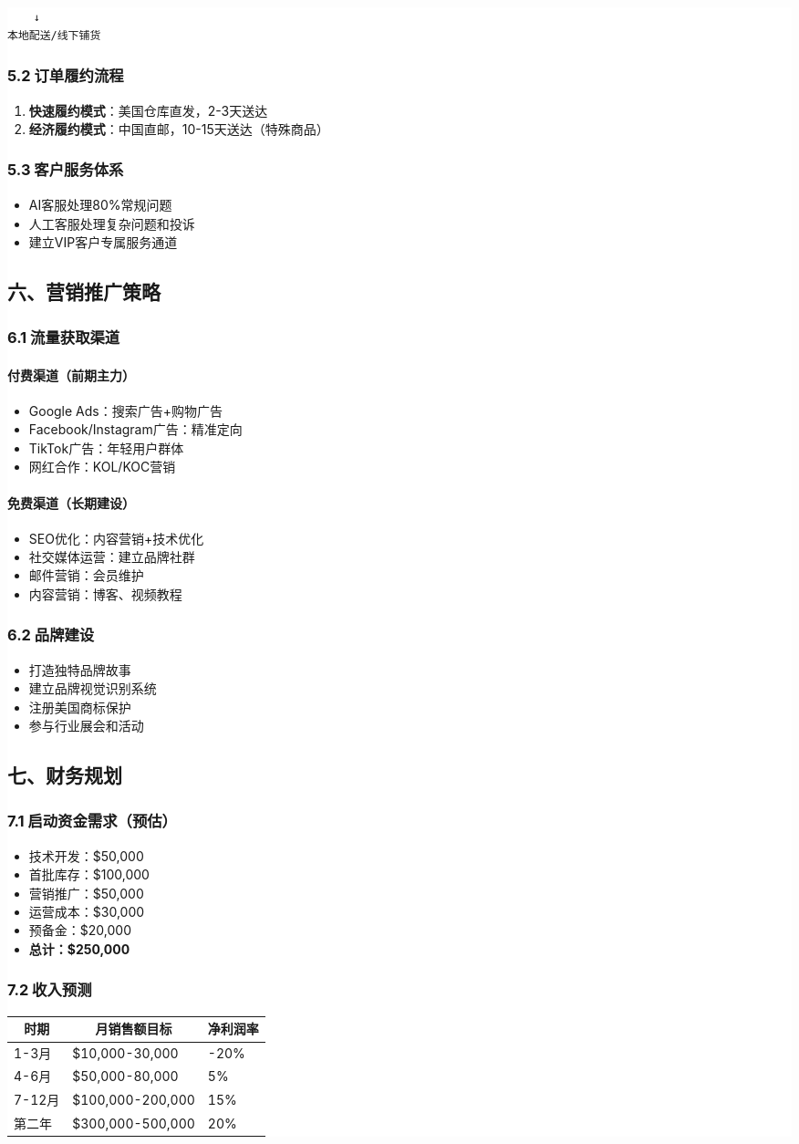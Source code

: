 ```
    ↓
本地配送/线下铺货
```

### 5.2 订单履约流程
1. **快速履约模式**：美国仓库直发，2-3天送达
2. **经济履约模式**：中国直邮，10-15天送达（特殊商品）

### 5.3 客户服务体系
- AI客服处理80%常规问题
- 人工客服处理复杂问题和投诉
- 建立VIP客户专属服务通道

## 六、营销推广策略

### 6.1 流量获取渠道

#### 付费渠道（前期主力）
- Google Ads：搜索广告+购物广告
- Facebook/Instagram广告：精准定向
- TikTok广告：年轻用户群体
- 网红合作：KOL/KOC营销

#### 免费渠道（长期建设）
- SEO优化：内容营销+技术优化
- 社交媒体运营：建立品牌社群
- 邮件营销：会员维护
- 内容营销：博客、视频教程

### 6.2 品牌建设
- 打造独特品牌故事
- 建立品牌视觉识别系统
- 注册美国商标保护
- 参与行业展会和活动

## 七、财务规划

### 7.1 启动资金需求（预估）
- 技术开发：$50,000
- 首批库存：$100,000
- 营销推广：$50,000
- 运营成本：$30,000
- 预备金：$20,000
- **总计：$250,000**

### 7.2 收入预测
| 时期 | 月销售额目标 | 净利润率 |
|------|--------------|----------|
| 1-3月 | $10,000-30,000 | -20% |
| 4-6月 | $50,000-80,000 | 5% |
| 7-12月 | $100,000-200,000 | 15% |
| 第二年 | $300,000-500,000 | 20% |
